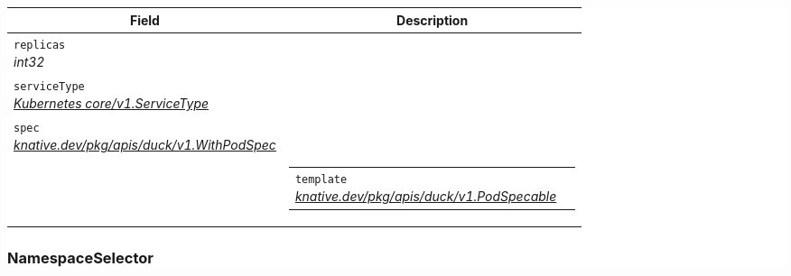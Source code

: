 </div>
<table>
<thead>
<tr>
<th>Field</th>
<th>Description</th>
</tr>
</thead>
<tbody>
<tr>
<td>
<code>replicas</code><br/>
<em>
int32
</em>
</td>
<td>
</td>
</tr>
<tr>
<td>
<code>serviceType</code><br/>
<em>
<a href="https://kubernetes.io/docs/reference/generated/kubernetes-api/v1.22/#servicetype-v1-core">
Kubernetes core/v1.ServiceType
</a>
</em>
</td>
<td>
</td>
</tr>
<tr>
<td>
<code>spec</code><br/>
<em>
<a href="https://pkg.go.dev/knative.dev/pkg/apis/duck/v1#WithPodSpec">
knative.dev/pkg/apis/duck/v1.WithPodSpec
</a>
</em>
</td>
<td>
<br/>
<br/>
<table>
<tr>
<td>
<code>template</code><br/>
<em>
<a href="https://pkg.go.dev/knative.dev/pkg/apis/duck/v1#PodSpecable">
knative.dev/pkg/apis/duck/v1.PodSpecable
</a>
</em>
</td>
<td>
</td>
</tr>
</table>
</td>
</tr>
</tbody>
</table>
<h3 id="triggers.tekton.dev/v1alpha1.NamespaceSelector">NamespaceSelector
</h3>
<p>